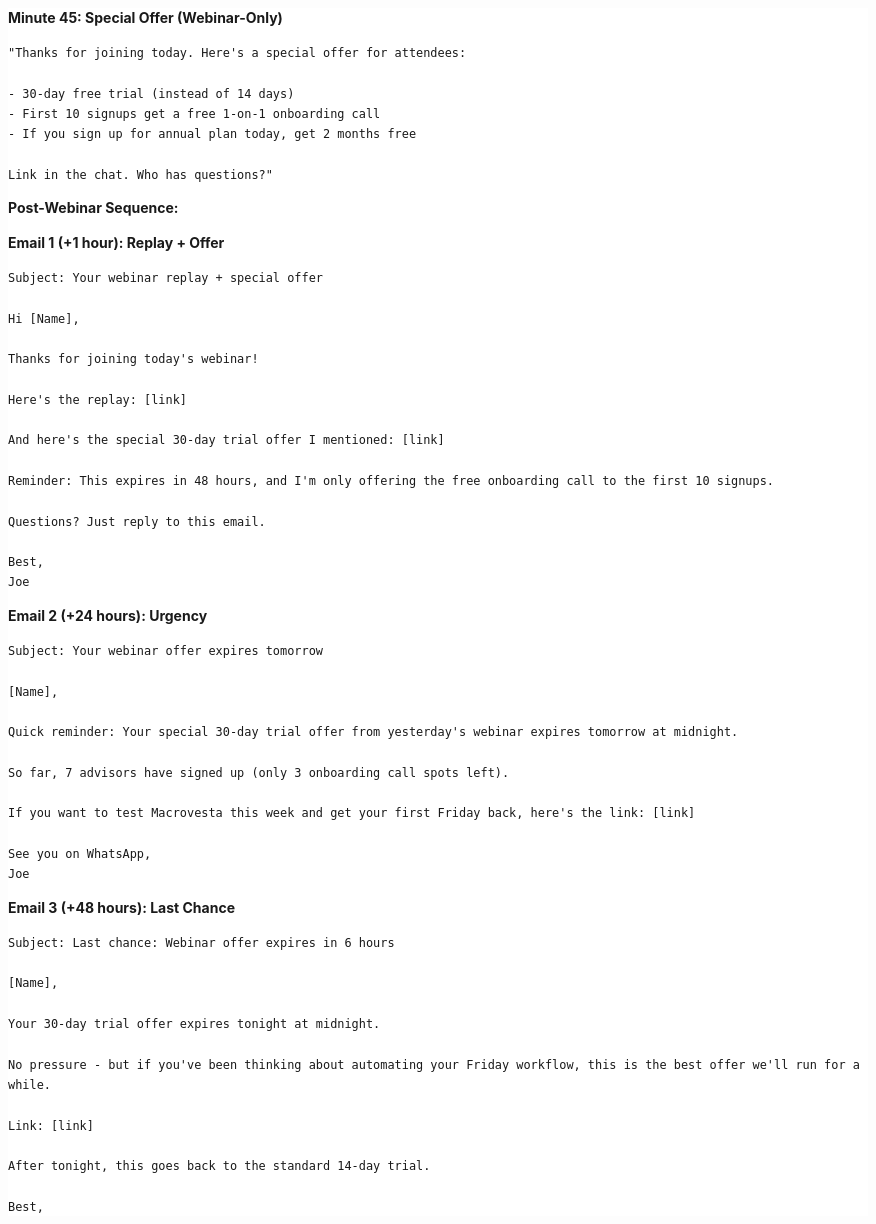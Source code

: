 **Minute 45: Special Offer (Webinar-Only)**
```
"Thanks for joining today. Here's a special offer for attendees:

- 30-day free trial (instead of 14 days)
- First 10 signups get a free 1-on-1 onboarding call
- If you sign up for annual plan today, get 2 months free

Link in the chat. Who has questions?"
```

**Post-Webinar Sequence:**

**Email 1 (+1 hour): Replay + Offer**
```
Subject: Your webinar replay + special offer

Hi [Name],

Thanks for joining today's webinar!

Here's the replay: [link]

And here's the special 30-day trial offer I mentioned: [link]

Reminder: This expires in 48 hours, and I'm only offering the free onboarding call to the first 10 signups.

Questions? Just reply to this email.

Best,
Joe
```

**Email 2 (+24 hours): Urgency**
```
Subject: Your webinar offer expires tomorrow

[Name],

Quick reminder: Your special 30-day trial offer from yesterday's webinar expires tomorrow at midnight.

So far, 7 advisors have signed up (only 3 onboarding call spots left).

If you want to test Macrovesta this week and get your first Friday back, here's the link: [link]

See you on WhatsApp,
Joe
```

**Email 3 (+48 hours): Last Chance**
```
Subject: Last chance: Webinar offer expires in 6 hours

[Name],

Your 30-day trial offer expires tonight at midnight.

No pressure - but if you've been thinking about automating your Friday workflow, this is the best offer we'll run for a while.

Link: [link]

After tonight, this goes back to the standard 14-day trial.

Best,
```